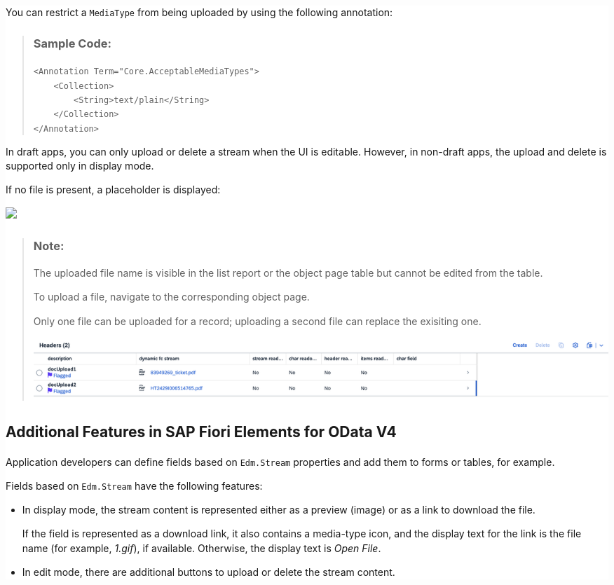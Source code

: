 You can restrict a `MediaType` from being uploaded by using the following annotation:

> ### Sample Code:  
> ```
> <Annotation Term="Core.AcceptableMediaTypes">
>     <Collection>
>         <String>text/plain</String>
>     </Collection>
> </Annotation>
> 
> ```

In draft apps, you can only upload or delete a stream when the UI is editable. However, in non-draft apps, the upload and delete is supported only in display mode.

If no file is present, a placeholder is displayed:

![](images/Stream_Support_4_adaa7a8.png)

> ### Note:  
> The uploaded file name is visible in the list report or the object page table but cannot be edited from the table.
> 
> To upload a file, navigate to the corresponding object page.
> 
> Only one file can be uploaded for a record; uploading a second file can replace the exisiting one.
> 
> ![](images/Stream_Support_V2_08edaaf.png)



<a name="loiob236d32d48b74304887b3dd5163548c1__section_dn4_zkn_psb"/>

## Additional Features in SAP Fiori Elements for OData V4

Application developers can define fields based on `Edm.Stream` properties and add them to forms or tables, for example.

Fields based on `Edm.Stream` have the following features:

-   In display mode, the stream content is represented either as a preview \(image\) or as a link to download the file.

    If the field is represented as a download link, it also contains a media-type icon, and the display text for the link is the file name \(for example, *1.gif*\), if available. Otherwise, the display text is *Open File*.

-   In edit mode, there are additional buttons to upload or delete the stream content.

